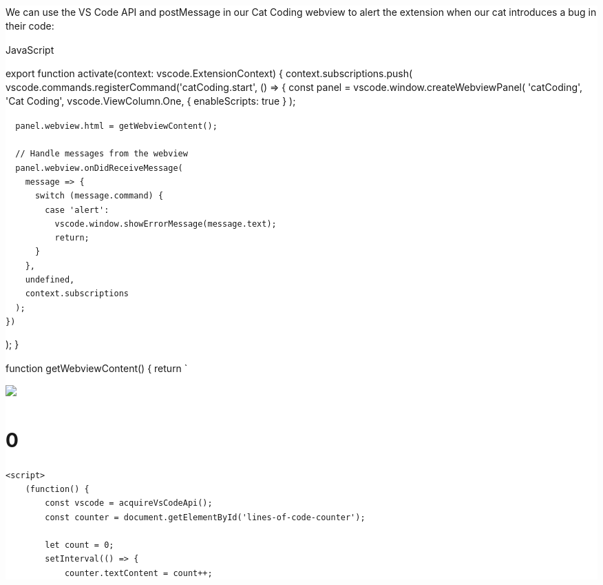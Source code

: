 We can use the VS Code API and postMessage in our Cat Coding webview to alert the extension when our cat introduces a bug in their code:

JavaScript

export function activate(context: vscode.ExtensionContext) {
  context.subscriptions.push(
    vscode.commands.registerCommand('catCoding.start', () => {
      const panel = vscode.window.createWebviewPanel(
        'catCoding',
        'Cat Coding',
        vscode.ViewColumn.One,
        {
          enableScripts: true
        }
      );

      panel.webview.html = getWebviewContent();

      // Handle messages from the webview
      panel.webview.onDidReceiveMessage(
        message => {
          switch (message.command) {
            case 'alert':
              vscode.window.showErrorMessage(message.text);
              return;
          }
        },
        undefined,
        context.subscriptions
      );
    })
  );
}

function getWebviewContent() {
  return `<!DOCTYPE html>
<html lang="en">
<head>
    <meta charset="UTF-8">
    <meta name="viewport" content="width=device-width, initial-scale=1.0">
    <title>Cat Coding</title>
</head>
<body>
    <img src="https://media.giphy.com/media/JIX9t2j0ZTN9S/giphy.gif" width="300" />
    <h1 id="lines-of-code-counter">0</h1>

    <script>
        (function() {
            const vscode = acquireVsCodeApi();
            const counter = document.getElementById('lines-of-code-counter');

            let count = 0;
            setInterval(() => {
                counter.textContent = count++;
